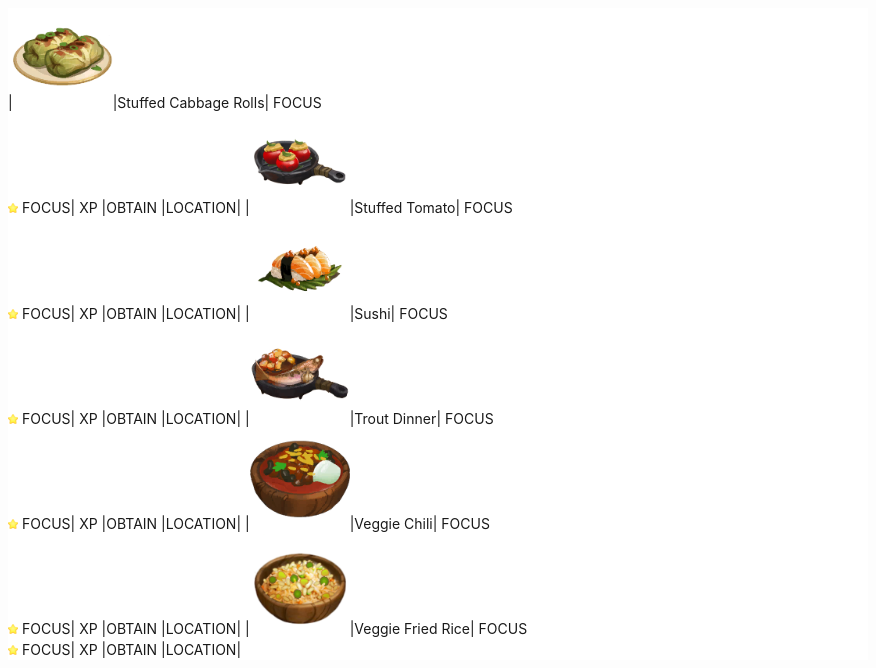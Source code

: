 |![StuffedCabbageRolls](./img/StuffedCabbageRolls.png)|Stuffed Cabbage Rolls| FOCUS <br />![Star](./img/STAR2.png) FOCUS| XP |OBTAIN |LOCATION|
|![StuffedTomato](./img/StuffedTOmato.png)|Stuffed Tomato| FOCUS <br />![Star](./img/STAR2.png) FOCUS| XP |OBTAIN |LOCATION|
|![Sushi](./img/Sushi.png)|Sushi| FOCUS <br />![Star](./img/STAR2.png) FOCUS| XP |OBTAIN |LOCATION|
|![TroutDinner](./img/TroutDinner.png)|Trout Dinner| FOCUS <br />![Star](./img/STAR2.png) FOCUS| XP |OBTAIN |LOCATION|
|![VeggieChili](./img/VeggieChili.png)|Veggie Chili| FOCUS <br />![Star](./img/STAR2.png) FOCUS| XP |OBTAIN |LOCATION|
|![VeggieFriedRice](./img/VeggieFriedRice.png)|Veggie Fried Rice| FOCUS <br />![Star](./img/STAR2.png) FOCUS| XP |OBTAIN |LOCATION|

